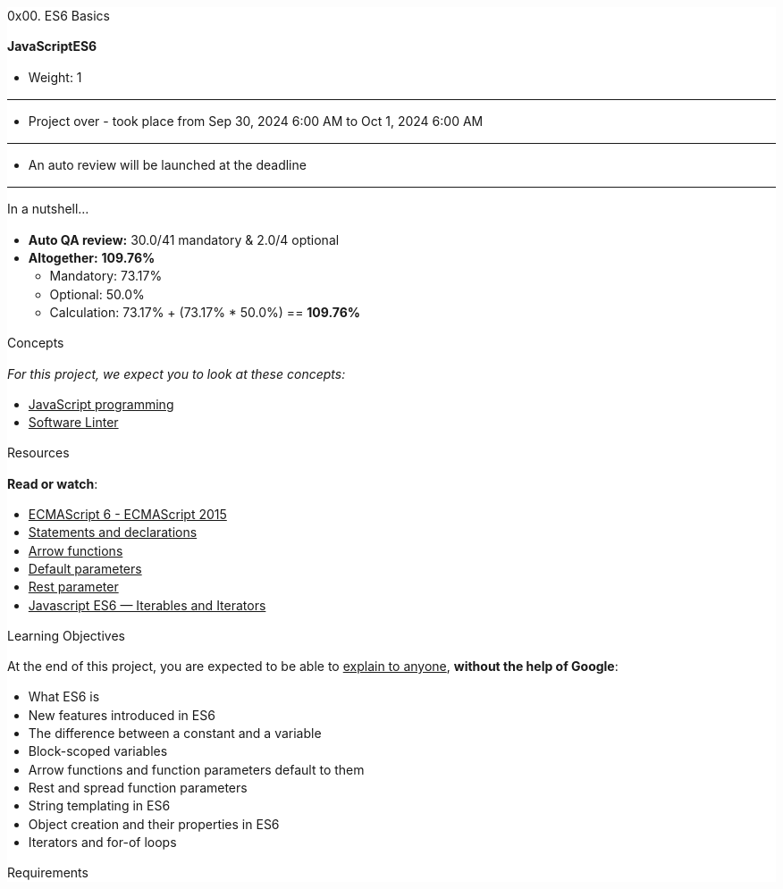 0x00. ES6 Basics

**JavaScriptES6**

-   Weight: 1

***

-   Project over - took place from Sep 30, 2024 6:00 AM to Oct 1, 2024 6:00 AM

***

-   An auto review will be launched at the deadline

***

In a nutshell…

-   **Auto QA review:** 30.0/41 mandatory & 2.0/4 optional
-   **Altogether:** **109.76%**
    -   Mandatory: 73.17%
    -   Optional: 50.0%
    -   Calculation: 73.17% + (73.17% \* 50.0%) == **109.76%**

Concepts

*For this project, we expect you to look at these concepts:*

-   [JavaScript programming](https://intranet.alxswe.com/concepts/852)
-   [Software Linter](https://intranet.alxswe.com/concepts/542)

Resources

**Read or watch**:

-   [ECMAScript 6 - ECMAScript 2015](https://intranet.alxswe.com/rltoken/NW1dFLFExQ12_hD8yvkV3A)
-   [Statements and declarations](https://intranet.alxswe.com/rltoken/sroRUsUvOZV28V99MHDenw)
-   [Arrow functions](https://intranet.alxswe.com/rltoken/N2WLylppCtkkX3YFFtyUHw)
-   [Default parameters](https://intranet.alxswe.com/rltoken/kbw9gMO6sdeOKAY23SYVgA)
-   [Rest parameter](https://intranet.alxswe.com/rltoken/erZfCvacuGVk9z1CQlJvYQ)
-   [Javascript ES6 — Iterables and Iterators](https://intranet.alxswe.com/rltoken/0nqqpJxRQKI6pE4MtLgVqw)

Learning Objectives

At the end of this project, you are expected to be able to [explain to anyone](https://intranet.alxswe.com/rltoken/KDGvEqVWIsvOQfCcwDNHNg), **without the help of Google**:

-   What ES6 is
-   New features introduced in ES6
-   The difference between a constant and a variable
-   Block-scoped variables
-   Arrow functions and function parameters default to them
-   Rest and spread function parameters
-   String templating in ES6
-   Object creation and their properties in ES6
-   Iterators and for-of loops

Requirements
